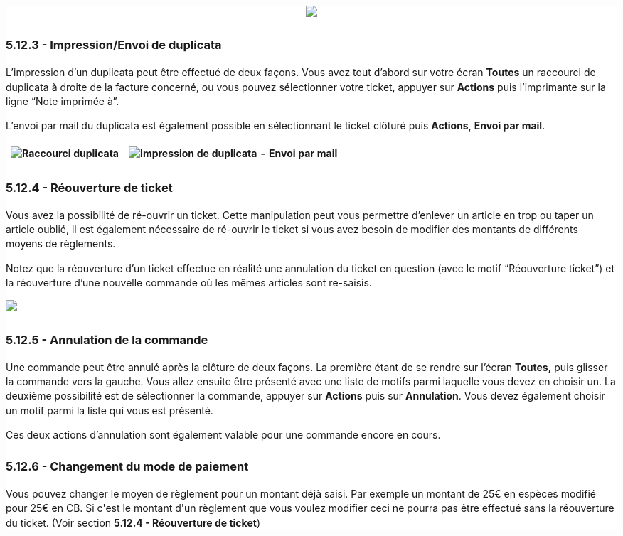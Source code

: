 <p align="center">
  <img src="https://imgur.com/b5JXqwj.gif">
</p>




### 5.12.3 - Impression/Envoi de duplicata 

L’impression d’un duplicata peut être effectué de deux façons. Vous avez tout d’abord sur votre écran **Toutes** un raccourci de duplicata à droite de la facture concerné, ou vous pouvez sélectionner votre ticket, appuyer sur **Actions** puis l’imprimante sur la ligne “Note imprimée à”.

L’envoi par mail du duplicata est également possible en sélectionnant le ticket clôturé puis **Actions**, **Envoi par mail**. 

|![Raccourci duplicata](https://imgur.com/PJB2WJW.png)|![Impression de duplicata - Envoi par mail](https://imgur.com/7LQvkFE.png)|
|:---:|:---:|




### 5.12.4 - Réouverture de ticket 

Vous avez la possibilité de ré-ouvrir un ticket. Cette manipulation peut vous permettre d’enlever un article en trop ou taper un article oublié, il est également nécessaire de ré-ouvrir le ticket si vous avez besoin de modifier des montants de différents moyens de règlements. 

Notez que la réouverture d’un ticket effectue en réalité une annulation du ticket en question (avec le motif “Réouverture ticket”) et la réouverture d’une nouvelle commande où les mêmes articles sont re-saisis.

![](https://imgur.com/lTsjIKE.png)




### 5.12.5 - Annulation de la commande 

Une commande peut être annulé après la clôture de deux façons. La première étant de se rendre sur l’écran **Toutes,** puis glisser la commande vers la gauche. Vous allez ensuite être présenté avec une liste de motifs parmi laquelle vous devez en choisir un.
La deuxième possibilité est de sélectionner la commande, appuyer sur **Actions** puis sur **Annulation**. Vous devez également choisir un motif parmi la liste qui vous est présenté.

Ces deux actions d’annulation sont également valable pour une commande encore en cours.




### 5.12.6 - Changement du mode de paiement 

Vous pouvez changer le moyen de règlement pour un montant déjà saisi. Par exemple un montant de 25€ en espèces modifié pour 25€ en CB. Si c'est le montant d'un règlement que vous voulez modifier ceci ne pourra pas être effectué sans la réouverture du ticket. (Voir section **5.12.4 - Réouverture de ticket**)



